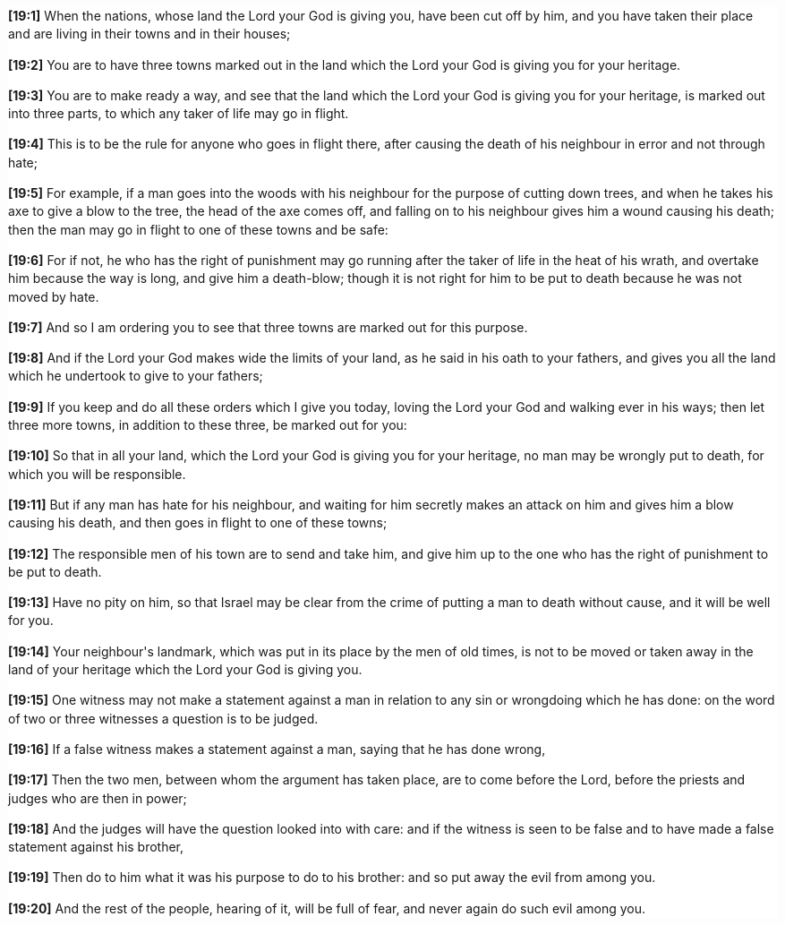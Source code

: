 **[19:1]** When the nations, whose land the Lord your God is giving you, have been cut off by him, and you have taken their place and are living in their towns and in their houses;

**[19:2]** You are to have three towns marked out in the land which the Lord your God is giving you for your heritage.

**[19:3]** You are to make ready a way, and see that the land which the Lord your God is giving you for your heritage, is marked out into three parts, to which any taker of life may go in flight.

**[19:4]** This is to be the rule for anyone who goes in flight there, after causing the death of his neighbour in error and not through hate;

**[19:5]** For example, if a man goes into the woods with his neighbour for the purpose of cutting down trees, and when he takes his axe to give a blow to the tree, the head of the axe comes off, and falling on to his neighbour gives him a wound causing his death; then the man may go in flight to one of these towns and be safe:

**[19:6]** For if not, he who has the right of punishment may go running after the taker of life in the heat of his wrath, and overtake him because the way is long, and give him a death-blow; though it is not right for him to be put to death because he was not moved by hate.

**[19:7]** And so I am ordering you to see that three towns are marked out for this purpose.

**[19:8]** And if the Lord your God makes wide the limits of your land, as he said in his oath to your fathers, and gives you all the land which he undertook to give to your fathers;

**[19:9]** If you keep and do all these orders which I give you today, loving the Lord your God and walking ever in his ways; then let three more towns, in addition to these three, be marked out for you:

**[19:10]** So that in all your land, which the Lord your God is giving you for your heritage, no man may be wrongly put to death, for which you will be responsible.

**[19:11]** But if any man has hate for his neighbour, and waiting for him secretly makes an attack on him and gives him a blow causing his death, and then goes in flight to one of these towns;

**[19:12]** The responsible men of his town are to send and take him, and give him up to the one who has the right of punishment to be put to death.

**[19:13]** Have no pity on him, so that Israel may be clear from the crime of putting a man to death without cause, and it will be well for you.

**[19:14]** Your neighbour's landmark, which was put in its place by the men of old times, is not to be moved or taken away in the land of your heritage which the Lord your God is giving you.

**[19:15]** One witness may not make a statement against a man in relation to any sin or wrongdoing which he has done: on the word of two or three witnesses a question is to be judged.

**[19:16]** If a false witness makes a statement against a man, saying that he has done wrong,

**[19:17]** Then the two men, between whom the argument has taken place, are to come before the Lord, before the priests and judges who are then in power;

**[19:18]** And the judges will have the question looked into with care: and if the witness is seen to be false and to have made a false statement against his brother,

**[19:19]** Then do to him what it was his purpose to do to his brother: and so put away the evil from among you.

**[19:20]** And the rest of the people, hearing of it, will be full of fear, and never again do such evil among you.
